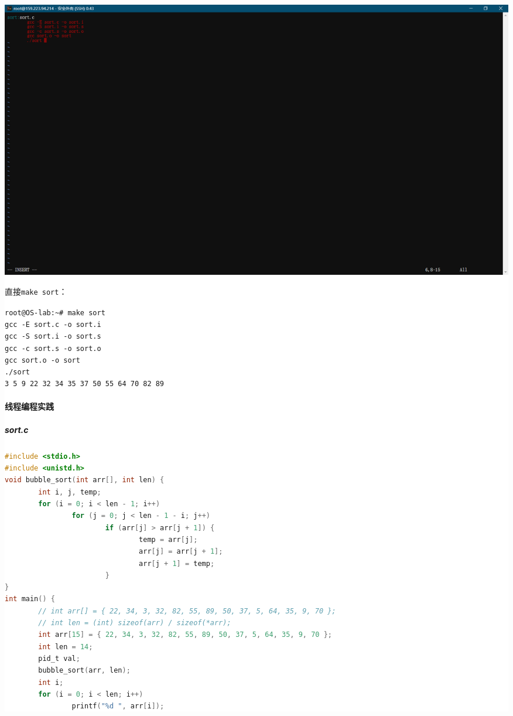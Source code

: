 ![4](4.png)

直接`make sort`：

```
root@OS-lab:~# make sort
gcc -E sort.c -o sort.i
gcc -S sort.i -o sort.s
gcc -c sort.s -o sort.o
gcc sort.o -o sort
./sort
3 5 9 22 32 34 35 37 50 55 64 70 82 89 
```



#### 线程编程实践

##### sort.c

```c
#include <stdio.h>
#include <unistd.h>
void bubble_sort(int arr[], int len) {
        int i, j, temp;
        for (i = 0; i < len - 1; i++)
                for (j = 0; j < len - 1 - i; j++)
                        if (arr[j] > arr[j + 1]) {
                                temp = arr[j];
                                arr[j] = arr[j + 1];
                                arr[j + 1] = temp;
                        }
}
int main() {
        // int arr[] = { 22, 34, 3, 32, 82, 55, 89, 50, 37, 5, 64, 35, 9, 70 };
        // int len = (int) sizeof(arr) / sizeof(*arr);
        int arr[15] = { 22, 34, 3, 32, 82, 55, 89, 50, 37, 5, 64, 35, 9, 70 };
        int len = 14;
        pid_t val;
        bubble_sort(arr, len);
        int i;
        for (i = 0; i < len; i++)
                printf("%d ", arr[i]);
```